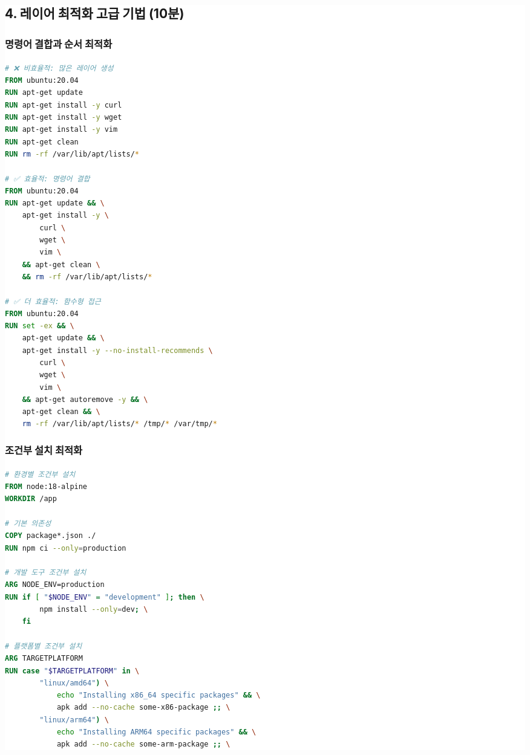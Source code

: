## 4. 레이어 최적화 고급 기법 (10분)

### 명령어 결합과 순서 최적화

```dockerfile
# ❌ 비효율적: 많은 레이어 생성
FROM ubuntu:20.04
RUN apt-get update
RUN apt-get install -y curl
RUN apt-get install -y wget  
RUN apt-get install -y vim
RUN apt-get clean
RUN rm -rf /var/lib/apt/lists/*

# ✅ 효율적: 명령어 결합
FROM ubuntu:20.04
RUN apt-get update && \
    apt-get install -y \
        curl \
        wget \
        vim \
    && apt-get clean \
    && rm -rf /var/lib/apt/lists/*

# ✅ 더 효율적: 함수형 접근
FROM ubuntu:20.04
RUN set -ex && \
    apt-get update && \
    apt-get install -y --no-install-recommends \
        curl \
        wget \
        vim \
    && apt-get autoremove -y && \
    apt-get clean && \
    rm -rf /var/lib/apt/lists/* /tmp/* /var/tmp/*
```

### 조건부 설치 최적화

```dockerfile
# 환경별 조건부 설치
FROM node:18-alpine
WORKDIR /app

# 기본 의존성
COPY package*.json ./
RUN npm ci --only=production

# 개발 도구 조건부 설치
ARG NODE_ENV=production
RUN if [ "$NODE_ENV" = "development" ]; then \
        npm install --only=dev; \
    fi

# 플랫폼별 조건부 설치
ARG TARGETPLATFORM
RUN case "$TARGETPLATFORM" in \
        "linux/amd64") \
            echo "Installing x86_64 specific packages" && \
            apk add --no-cache some-x86-package ;; \
        "linux/arm64") \
            echo "Installing ARM64 specific packages" && \
            apk add --no-cache some-arm-package ;; \
```
